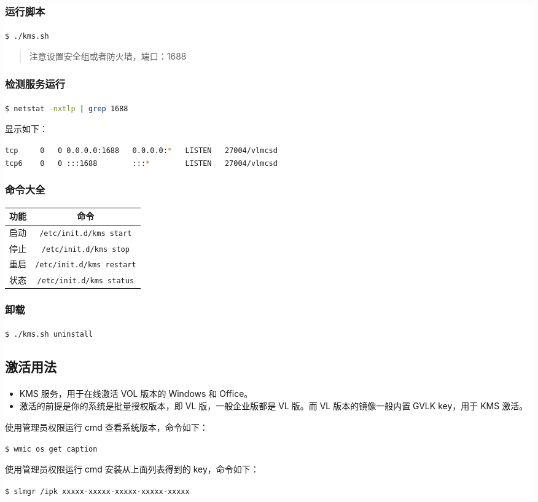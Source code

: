 ### 运行脚本

```bash
$ ./kms.sh
```

> 注意设置安全组或者防火墙，端口：1688

### 检测服务运行

```bash
$ netstat -nxtlp | grep 1688
```

显示如下：

```bash
tcp     0   0 0.0.0.0:1688   0.0.0.0:*   LISTEN   27004/vlmcsd
tcp6    0   0 :::1688        :::*        LISTEN   27004/vlmcsd
```

### 命令大全

| 功能 | 命令 |
| :-: | :-: |
| 启动 | `/etc/init.d/kms start` |
| 停止 | `/etc/init.d/kms stop` |
| 重启 | `/etc/init.d/kms restart` |
| 状态 | `/etc/init.d/kms status` |

### 卸载

```bash
$ ./kms.sh uninstall
```

## 激活用法

- KMS 服务，用于在线激活 VOL 版本的 Windows 和 Office。
- 激活的前提是你的系统是批量授权版本，即 VL 版，一般企业版都是 VL 版。而 VL 版本的镜像一般内置 GVLK key，用于 KMS 激活。

使用管理员权限运行 cmd 查看系统版本，命令如下：

```bash
$ wmic os get caption
```

使用管理员权限运行 cmd 安装从上面列表得到的 key，命令如下：

```bash
$ slmgr /ipk xxxxx-xxxxx-xxxxx-xxxxx-xxxxx
```
